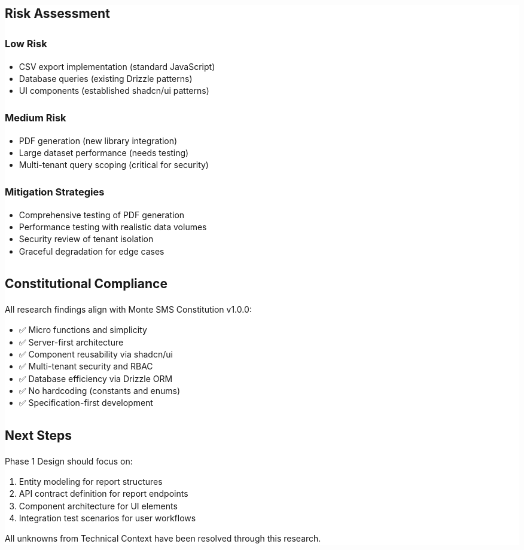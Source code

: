 ## Risk Assessment

### Low Risk
- CSV export implementation (standard JavaScript)
- Database queries (existing Drizzle patterns)
- UI components (established shadcn/ui patterns)

### Medium Risk  
- PDF generation (new library integration)
- Large dataset performance (needs testing)
- Multi-tenant query scoping (critical for security)

### Mitigation Strategies
- Comprehensive testing of PDF generation
- Performance testing with realistic data volumes
- Security review of tenant isolation
- Graceful degradation for edge cases

## Constitutional Compliance

All research findings align with Monte SMS Constitution v1.0.0:
- ✅ Micro functions and simplicity
- ✅ Server-first architecture
- ✅ Component reusability via shadcn/ui
- ✅ Multi-tenant security and RBAC
- ✅ Database efficiency via Drizzle ORM
- ✅ No hardcoding (constants and enums)
- ✅ Specification-first development

## Next Steps

Phase 1 Design should focus on:
1. Entity modeling for report structures
2. API contract definition for report endpoints
3. Component architecture for UI elements
4. Integration test scenarios for user workflows

All unknowns from Technical Context have been resolved through this research.